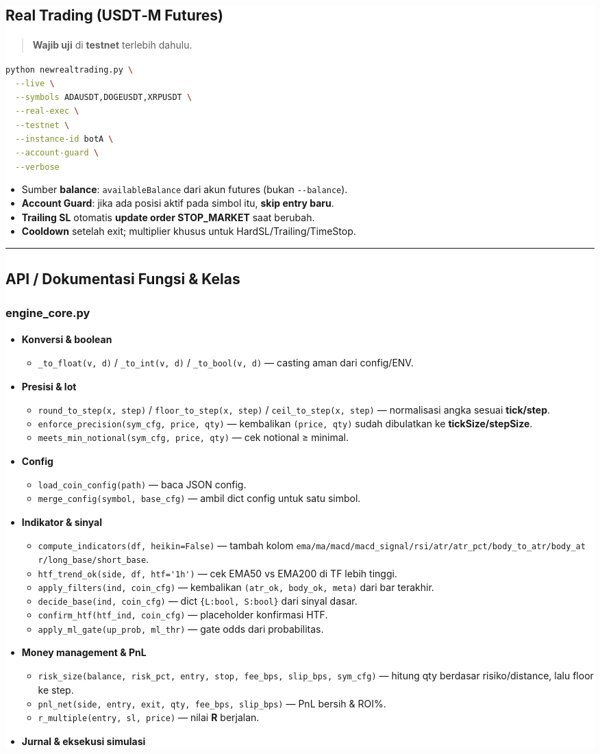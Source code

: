 ## Real Trading (USDT‑M Futures)

> **Wajib uji** di **testnet** terlebih dahulu.

```bash
python newrealtrading.py \
  --live \
  --symbols ADAUSDT,DOGEUSDT,XRPUSDT \
  --real-exec \
  --testnet \
  --instance-id botA \
  --account-guard \
  --verbose
```

* Sumber **balance**: `availableBalance` dari akun futures (bukan `--balance`).
* **Account Guard**: jika ada posisi aktif pada simbol itu, **skip entry baru**.
* **Trailing SL** otomatis **update order STOP\_MARKET** saat berubah.
* **Cooldown** setelah exit; multiplier khusus untuk HardSL/Trailing/TimeStop.

---

## API / Dokumentasi Fungsi & Kelas

### engine\_core.py

* **Konversi & boolean**

  * `_to_float(v, d)` / `_to_int(v, d)` / `_to_bool(v, d)` — casting aman dari config/ENV.
* **Presisi & lot**

  * `round_to_step(x, step)` / `floor_to_step(x, step)` / `ceil_to_step(x, step)` — normalisasi angka sesuai **tick/step**.
  * `enforce_precision(sym_cfg, price, qty)` — kembalikan `(price, qty)` sudah dibulatkan ke **tickSize/stepSize**.
  * `meets_min_notional(sym_cfg, price, qty)` — cek notional ≥ minimal.
* **Config**

  * `load_coin_config(path)` — baca JSON config.
  * `merge_config(symbol, base_cfg)` — ambil dict config untuk satu simbol.
* **Indikator & sinyal**

  * `compute_indicators(df, heikin=False)` — tambah kolom `ema/ma/macd/macd_signal/rsi/atr/atr_pct/body_to_atr/body_atr/long_base/short_base`.
  * `htf_trend_ok(side, df, htf='1h')` — cek EMA50 vs EMA200 di TF lebih tinggi.
  * `apply_filters(ind, coin_cfg)` — kembalikan `(atr_ok, body_ok, meta)` dari bar terakhir.
  * `decide_base(ind, coin_cfg)` — dict `{L:bool, S:bool}` dari sinyal dasar.
  * `confirm_htf(htf_ind, coin_cfg)` — placeholder konfirmasi HTF.
  * `apply_ml_gate(up_prob, ml_thr)` — gate odds dari probabilitas.
* **Money management & PnL**

  * `risk_size(balance, risk_pct, entry, stop, fee_bps, slip_bps, sym_cfg)` — hitung qty berdasar risiko/distance, lalu floor ke step.
  * `pnl_net(side, entry, exit, qty, fee_bps, slip_bps)` — PnL bersih & ROI%.
  * `r_multiple(entry, sl, price)` — nilai **R** berjalan.
* **Jurnal & eksekusi simulasi**
